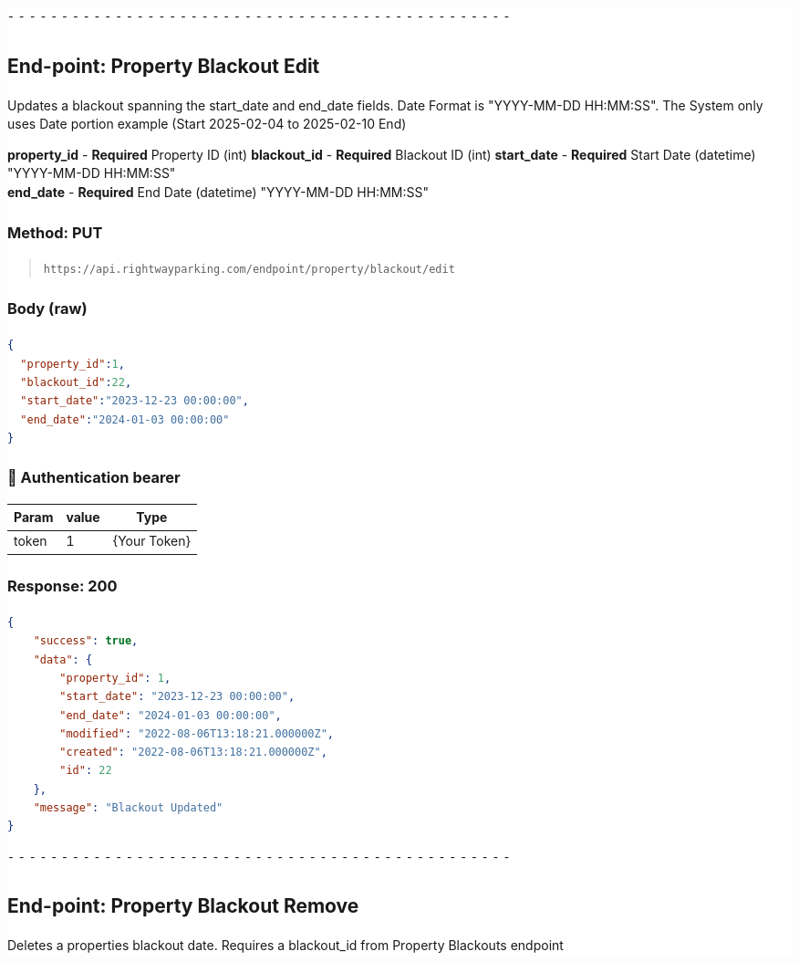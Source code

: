 ⁃ ⁃ ⁃ ⁃ ⁃ ⁃ ⁃ ⁃ ⁃ ⁃ ⁃ ⁃ ⁃ ⁃ ⁃ ⁃ ⁃ ⁃ ⁃ ⁃ ⁃ ⁃ ⁃ ⁃ ⁃ ⁃ ⁃ ⁃ ⁃ ⁃ ⁃ ⁃ ⁃ ⁃ ⁃ ⁃ ⁃ ⁃ ⁃ ⁃ ⁃ ⁃ ⁃ ⁃ ⁃ ⁃ ⁃

## End-point: Property Blackout Edit
Updates a blackout spanning the start_date and end_date fields. Date Format is "YYYY-MM-DD HH:MM:SS".  The System only uses Date portion example (Start 2025-02-04 to 2025-02-10 End)

**property_id** - **Required** Property ID (int)
**blackout_id** - **Required** Blackout ID (int)
**start_date** - **Required** Start Date (datetime) "YYYY-MM-DD HH:MM:SS"  
**end_date** - **Required** End Date (datetime) "YYYY-MM-DD HH:MM:SS"
### Method: PUT
>```
>https://api.rightwayparking.com/endpoint/property/blackout/edit
>```
### Body (**raw**)

```json
{
  "property_id":1,
  "blackout_id":22,
  "start_date":"2023-12-23 00:00:00",
  "end_date":"2024-01-03 00:00:00"
}
```

### 🔑 Authentication bearer

|Param|value|Type|
|---|---|---|
|token|1|{Your Token}|string|


### Response: 200
```json
{
    "success": true,
    "data": {
        "property_id": 1,
        "start_date": "2023-12-23 00:00:00",
        "end_date": "2024-01-03 00:00:00",
        "modified": "2022-08-06T13:18:21.000000Z",
        "created": "2022-08-06T13:18:21.000000Z",
        "id": 22
    },
    "message": "Blackout Updated"
}
```


⁃ ⁃ ⁃ ⁃ ⁃ ⁃ ⁃ ⁃ ⁃ ⁃ ⁃ ⁃ ⁃ ⁃ ⁃ ⁃ ⁃ ⁃ ⁃ ⁃ ⁃ ⁃ ⁃ ⁃ ⁃ ⁃ ⁃ ⁃ ⁃ ⁃ ⁃ ⁃ ⁃ ⁃ ⁃ ⁃ ⁃ ⁃ ⁃ ⁃ ⁃ ⁃ ⁃ ⁃ ⁃ ⁃ ⁃

## End-point: Property Blackout Remove
Deletes a properties blackout date. Requires a blackout_id from Property Blackouts endpoint
